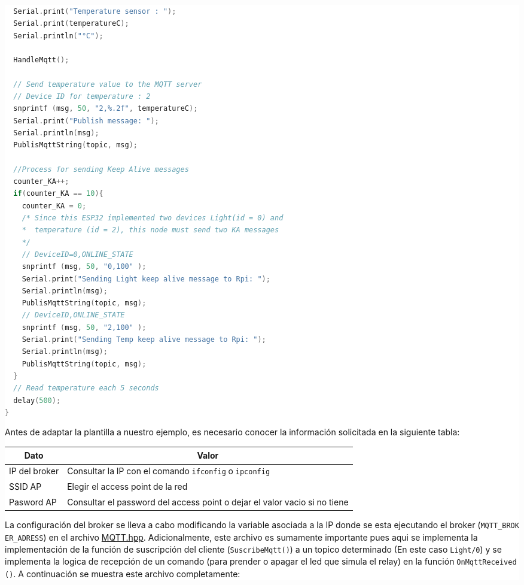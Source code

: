 ```ino
  Serial.print("Temperature sensor : ");
  Serial.print(temperatureC);
  Serial.println("°C");

  HandleMqtt();

  // Send temperature value to the MQTT server
  // Device ID for temperature : 2
  snprintf (msg, 50, "2,%.2f", temperatureC);
  Serial.print("Publish message: ");
  Serial.println(msg);
  PublisMqttString(topic, msg);

  //Process for sending Keep Alive messages
  counter_KA++;
  if(counter_KA == 10){
    counter_KA = 0;
    /* Since this ESP32 implemented two devices Light(id = 0) and
    *  temperature (id = 2), this node must send two KA messages
    */
    // DeviceID=0,ONLINE_STATE
    snprintf (msg, 50, "0,100" );
    Serial.print("Sending Light keep alive message to Rpi: ");
    Serial.println(msg);
    PublisMqttString(topic, msg);
    // DeviceID,ONLINE_STATE
    snprintf (msg, 50, "2,100" );
    Serial.print("Sending Temp keep alive message to Rpi: ");
    Serial.println(msg);
    PublisMqttString(topic, msg);
  }
  // Read temperature each 5 seconds
  delay(500);
}
```

Antes de adaptar la plantilla a nuestro ejemplo, es necesario conocer la información solicitada en la siguiente tabla:

|Dato|Valor|
|---|---|
|IP del broker|Consultar la IP con el comando ```ifconfig``` o ```ipconfig```|
|SSID AP|Elegir el access point de la red|
|Pasword AP|Consultar el password del access point o dejar el valor vacio si no tiene|

La configuración del broker se lleva a cabo modificando la variable asociada a la IP donde se esta ejecutando el broker (```MQTT_BROKER_ADRESS```) en el archivo [MQTT.hpp](Temperature_MQTT_esp32/MQTT.hpp). Adicionalmente, este archivo es sumamente importante pues aqui se implementa la implementación de la función de suscripción del cliente (```SuscribeMqtt()```) a un topico determinado (En este caso ```Light/0```) y se implementa la logica de recepción de un comando (para prender o apagar el led que simula el relay) en la función ```OnMqttReceived()```. A continuación se muestra este archivo completamente:
